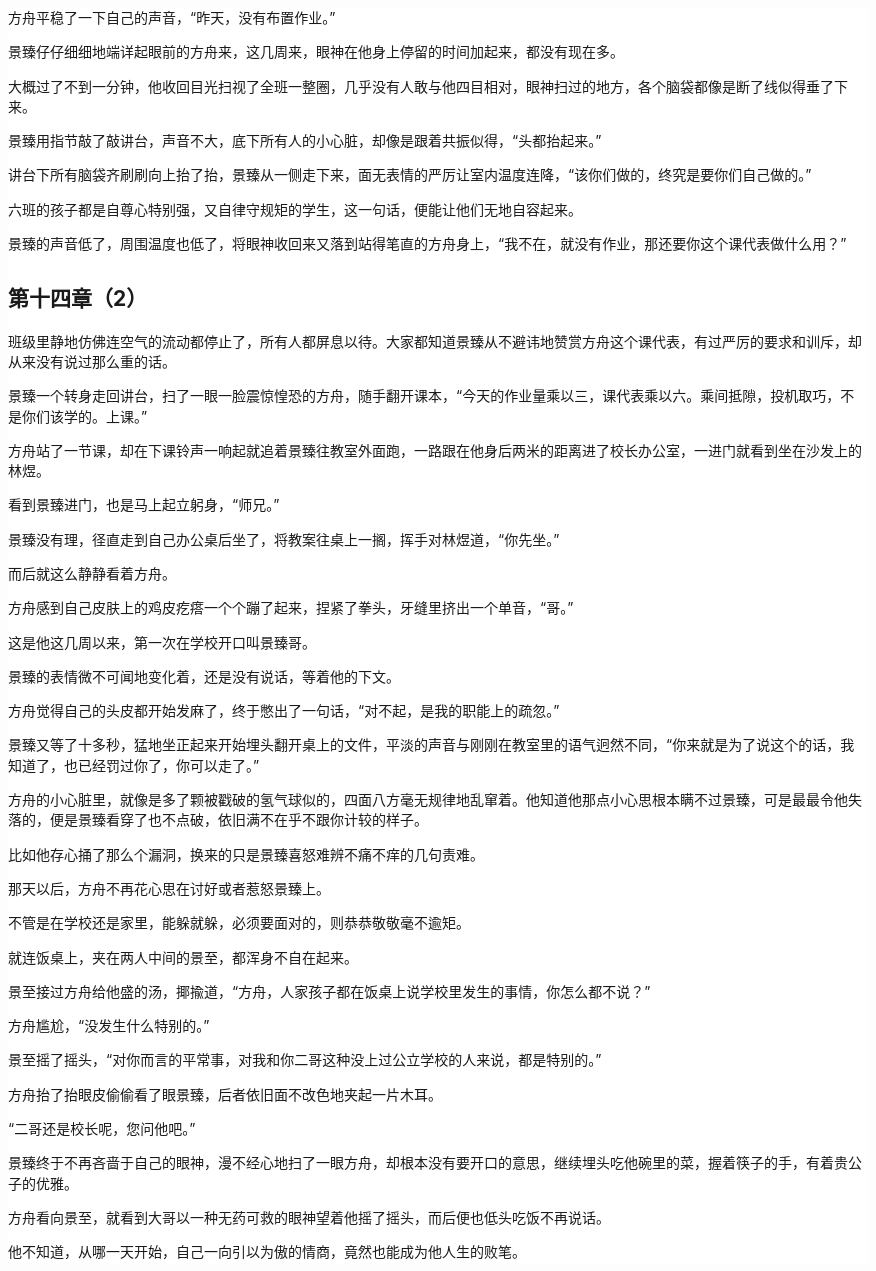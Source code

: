 方舟平稳了一下自己的声音，“昨天，没有布置作业。”

景臻仔仔细细地端详起眼前的方舟来，这几周来，眼神在他身上停留的时间加起来，都没有现在多。

大概过了不到一分钟，他收回目光扫视了全班一整圈，几乎没有人敢与他四目相对，眼神扫过的地方，各个脑袋都像是断了线似得垂了下来。

景臻用指节敲了敲讲台，声音不大，底下所有人的小心脏，却像是跟着共振似得，“头都抬起来。”

讲台下所有脑袋齐刷刷向上抬了抬，景臻从一侧走下来，面无表情的严厉让室内温度连降，“该你们做的，终究是要你们自己做的。”

六班的孩子都是自尊心特别强，又自律守规矩的学生，这一句话，便能让他们无地自容起来。

景臻的声音低了，周围温度也低了，将眼神收回来又落到站得笔直的方舟身上，“我不在，就没有作业，那还要你这个课代表做什么用？”

## 第十四章（2）

班级里静地仿佛连空气的流动都停止了，所有人都屏息以待。大家都知道景臻从不避讳地赞赏方舟这个课代表，有过严厉的要求和训斥，却从来没有说过那么重的话。

景臻一个转身走回讲台，扫了一眼一脸震惊惶恐的方舟，随手翻开课本，“今天的作业量乘以三，课代表乘以六。乘间抵隙，投机取巧，不是你们该学的。上课。”

方舟站了一节课，却在下课铃声一响起就追着景臻往教室外面跑，一路跟在他身后两米的距离进了校长办公室，一进门就看到坐在沙发上的林煜。

看到景臻进门，也是马上起立躬身，“师兄。”

景臻没有理，径直走到自己办公桌后坐了，将教案往桌上一搁，挥手对林煜道，“你先坐。”

而后就这么静静看着方舟。

方舟感到自己皮肤上的鸡皮疙瘩一个个蹦了起来，捏紧了拳头，牙缝里挤出一个单音，“哥。”

这是他这几周以来，第一次在学校开口叫景臻哥。

景臻的表情微不可闻地变化着，还是没有说话，等着他的下文。

方舟觉得自己的头皮都开始发麻了，终于憋出了一句话，“对不起，是我的职能上的疏忽。”

景臻又等了十多秒，猛地坐正起来开始埋头翻开桌上的文件，平淡的声音与刚刚在教室里的语气迥然不同，“你来就是为了说这个的话，我知道了，也已经罚过你了，你可以走了。”

方舟的小心脏里，就像是多了颗被戳破的氢气球似的，四面八方毫无规律地乱窜着。他知道他那点小心思根本瞒不过景臻，可是最最令他失落的，便是景臻看穿了也不点破，依旧满不在乎不跟你计较的样子。

比如他存心捅了那么个漏洞，换来的只是景臻喜怒难辨不痛不痒的几句责难。

那天以后，方舟不再花心思在讨好或者惹怒景臻上。

不管是在学校还是家里，能躲就躲，必须要面对的，则恭恭敬敬毫不逾矩。

就连饭桌上，夹在两人中间的景至，都浑身不自在起来。

景至接过方舟给他盛的汤，揶揄道，“方舟，人家孩子都在饭桌上说学校里发生的事情，你怎么都不说？”

方舟尴尬，“没发生什么特别的。”

景至摇了摇头，“对你而言的平常事，对我和你二哥这种没上过公立学校的人来说，都是特别的。”

方舟抬了抬眼皮偷偷看了眼景臻，后者依旧面不改色地夹起一片木耳。

“二哥还是校长呢，您问他吧。”

景臻终于不再吝啬于自己的眼神，漫不经心地扫了一眼方舟，却根本没有要开口的意思，继续埋头吃他碗里的菜，握着筷子的手，有着贵公子的优雅。

方舟看向景至，就看到大哥以一种无药可救的眼神望着他摇了摇头，而后便也低头吃饭不再说话。

他不知道，从哪一天开始，自己一向引以为傲的情商，竟然也能成为他人生的败笔。
